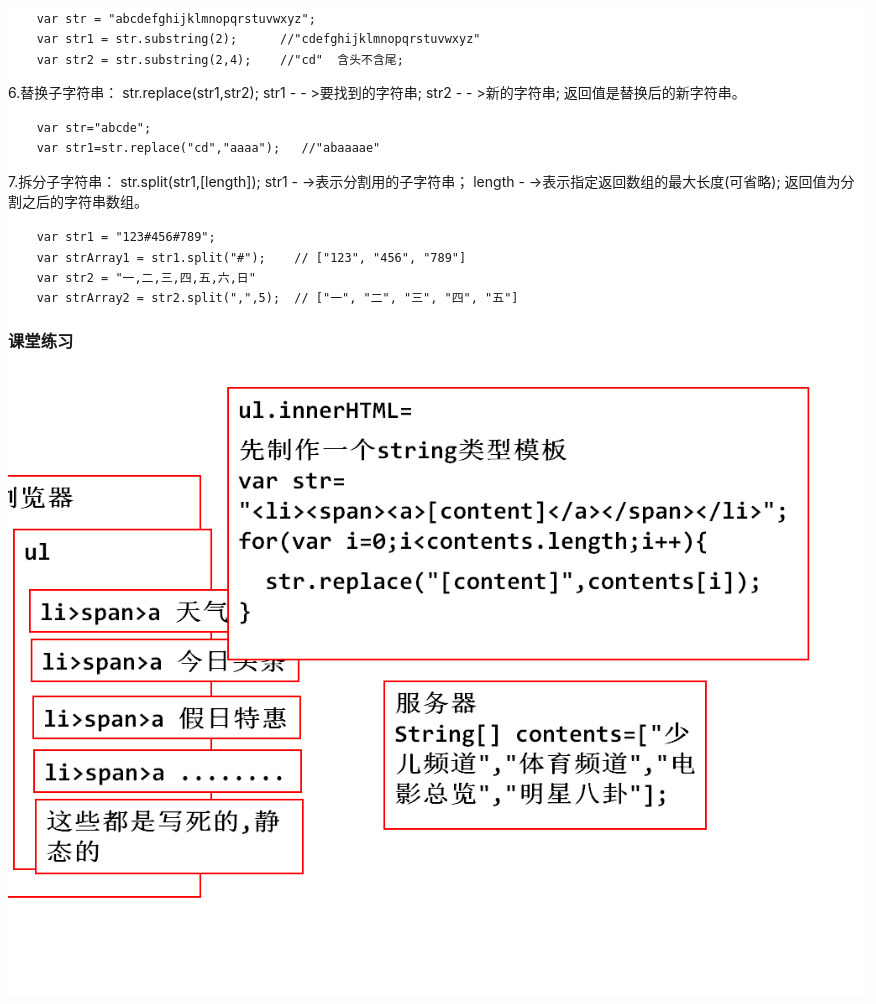 		var str = "abcdefghijklmnopqrstuvwxyz";
		var str1 = str.substring(2);	  //"cdefghijklmnopqrstuvwxyz"
		var str2 = str.substring(2,4);	  //"cd"  含头不含尾;
  6.替换子字符串：
		str.replace(str1,str2);
		str1 - - >要找到的字符串;
		str2 - - >新的字符串;
		返回值是替换后的新字符串。
		
		var str="abcde";
        var str1=str.replace("cd","aaaa");   //"abaaaae"
  7.拆分子字符串：
		str.split(str1,[length]);
		str1 - ->表示分割用的子字符串；
		length - ->表示指定返回数组的最大长度(可省略);
		返回值为分割之后的字符串数组。
		
		var str1 = "123#456#789";
		var strArray1 = str1.split("#");    // ["123", "456", "789"]
		var str2 = "一,二,三,四,五,六,日"
		var strArray2 = str2.split(",",5);	// ["一", "二", "三", "四", "五"]

### 课堂练习
![](2.png)
	<ul id="ul">
	</ul>
